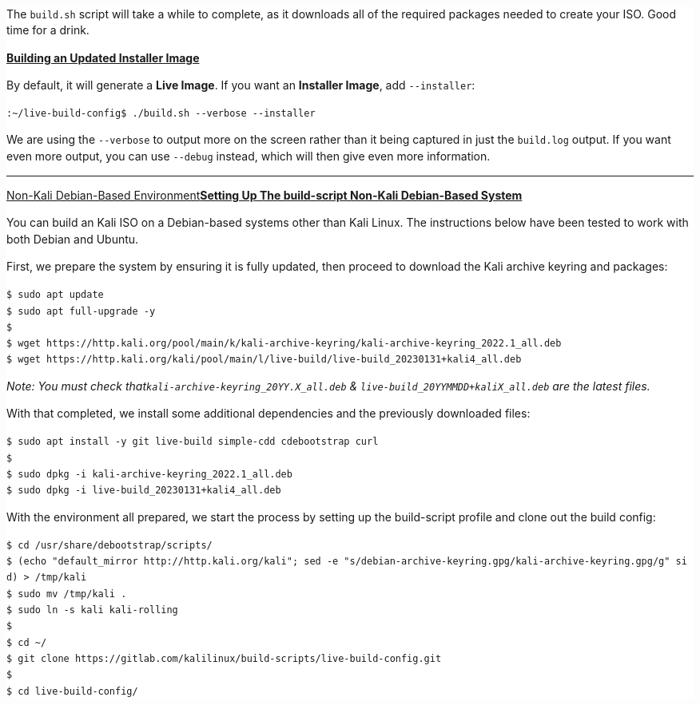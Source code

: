 The `build.sh` script will take a while to complete, as it downloads all of the required packages needed to create your ISO. Good time for a drink.

[**Building an Updated Installer Image**](broken-reference)

By default, it will generate a **Live Image**. If you want an **Installer Image**, add `--installer`:

```
:~/live-build-config$ ./build.sh --verbose --installer
```

We are using the `--verbose` to output more on the screen rather than it being captured in just the `build.log` output. If you want even more output, you can use `--debug` instead, which will then give even more information.

***

[Non-Kali Debian-Based Environment](broken-reference)[**Setting Up The build-script Non-Kali Debian-Based System**](broken-reference)

You can build an Kali ISO on a Debian-based systems other than Kali Linux. The instructions below have been tested to work with both Debian and Ubuntu.

First, we prepare the system by ensuring it is fully updated, then proceed to download the Kali archive keyring and packages:

```
$ sudo apt update
$ sudo apt full-upgrade -y
$
$ wget https://http.kali.org/pool/main/k/kali-archive-keyring/kali-archive-keyring_2022.1_all.deb
$ wget https://http.kali.org/kali/pool/main/l/live-build/live-build_20230131+kali4_all.deb
```

_Note: You must check that`kali-archive-keyring_20YY.X_all.deb` & `live-build_20YYMMDD+kaliX_all.deb` are the latest files._

With that completed, we install some additional dependencies and the previously downloaded files:

```
$ sudo apt install -y git live-build simple-cdd cdebootstrap curl
$
$ sudo dpkg -i kali-archive-keyring_2022.1_all.deb
$ sudo dpkg -i live-build_20230131+kali4_all.deb
```

With the environment all prepared, we start the process by setting up the build-script profile and clone out the build config:

```
$ cd /usr/share/debootstrap/scripts/
$ (echo "default_mirror http://http.kali.org/kali"; sed -e "s/debian-archive-keyring.gpg/kali-archive-keyring.gpg/g" sid) > /tmp/kali
$ sudo mv /tmp/kali .
$ sudo ln -s kali kali-rolling
$
$ cd ~/
$ git clone https://gitlab.com/kalilinux/build-scripts/live-build-config.git
$
$ cd live-build-config/
```
